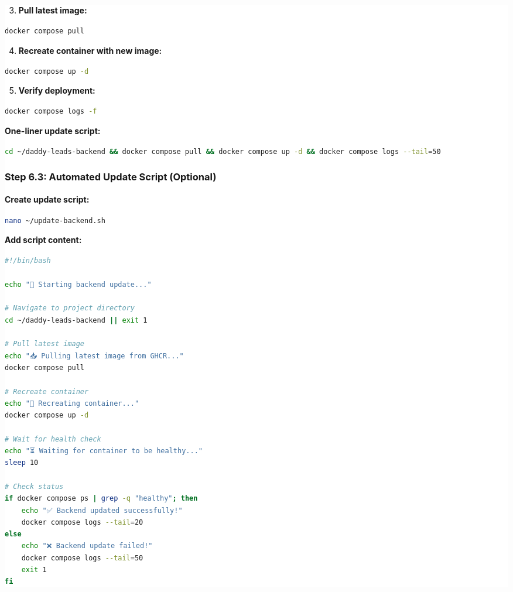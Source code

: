 3. **Pull latest image:**
```bash
docker compose pull
```

4. **Recreate container with new image:**
```bash
docker compose up -d
```

5. **Verify deployment:**
```bash
docker compose logs -f
```

**One-liner update script:**
```bash
cd ~/daddy-leads-backend && docker compose pull && docker compose up -d && docker compose logs --tail=50
```

### Step 6.3: Automated Update Script (Optional)

**Create update script:**
```bash
nano ~/update-backend.sh
```

**Add script content:**
```bash
#!/bin/bash

echo "🔄 Starting backend update..."

# Navigate to project directory
cd ~/daddy-leads-backend || exit 1

# Pull latest image
echo "📥 Pulling latest image from GHCR..."
docker compose pull

# Recreate container
echo "🔄 Recreating container..."
docker compose up -d

# Wait for health check
echo "⏳ Waiting for container to be healthy..."
sleep 10

# Check status
if docker compose ps | grep -q "healthy"; then
    echo "✅ Backend updated successfully!"
    docker compose logs --tail=20
else
    echo "❌ Backend update failed!"
    docker compose logs --tail=50
    exit 1
fi
```
